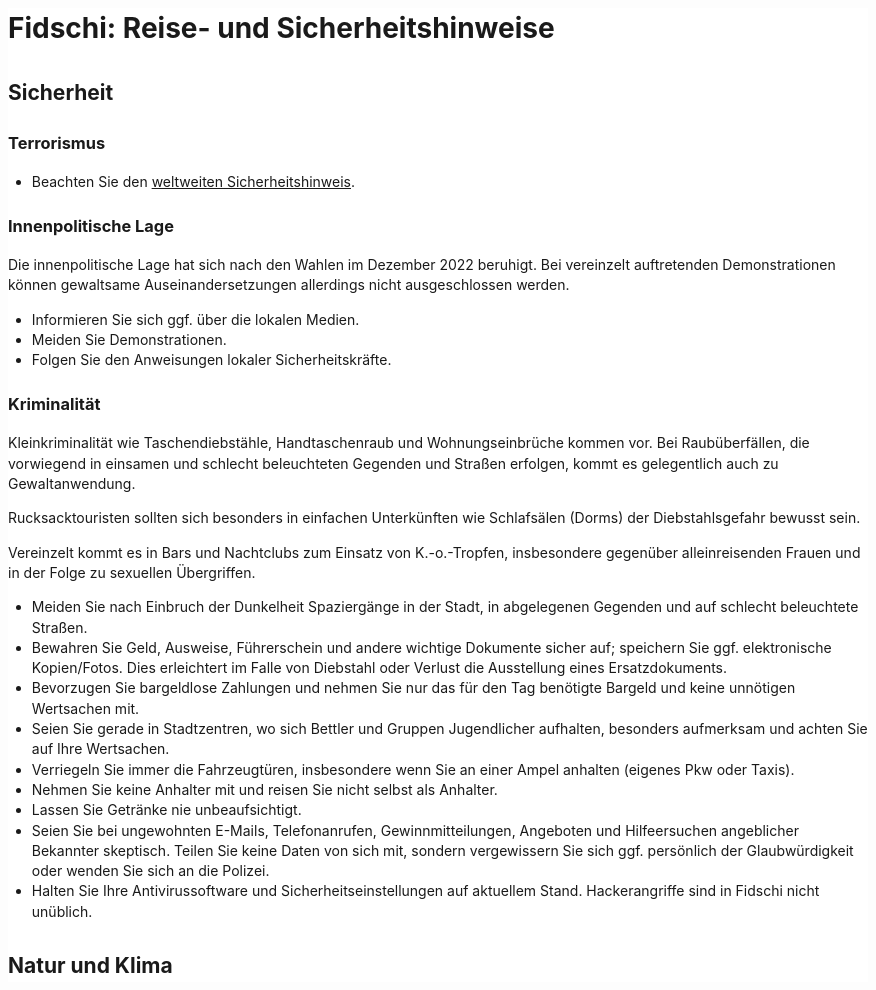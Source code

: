 # Fidschi: Reise- und Sicherheitshinweise

## Sicherheit

### Terrorismus

* Beachten Sie den [weltweiten Sicherheitshinweis](https://www.auswaertiges-amt.de/de/ReiseUndSicherheit/weltweiter-sicherheitshinweis/1796970 "Weltweiter Sicherheitshinweis").

### Innenpolitische Lage

Die innenpolitische Lage hat sich nach den Wahlen im Dezember 2022 beruhigt. Bei vereinzelt auftretenden Demonstrationen können gewaltsame Auseinandersetzungen allerdings nicht ausgeschlossen werden.

* Informieren Sie sich ggf. über die lokalen Medien.
* Meiden Sie Demonstrationen.
* Folgen Sie den Anweisungen lokaler Sicherheitskräfte.

### Kriminalität

Kleinkriminalität wie Taschendiebstähle, Handtaschenraub und Wohnungseinbrüche kommen vor. Bei Raubüberfällen, die vorwiegend in einsamen und schlecht beleuchteten Gegenden und Straßen erfolgen, kommt es gelegentlich auch zu Gewaltanwendung.

Rucksacktouristen sollten sich besonders in einfachen Unterkünften wie Schlafsälen (Dorms) der Diebstahlsgefahr bewusst sein.

Vereinzelt kommt es in Bars und Nachtclubs zum Einsatz von K.-o.-Tropfen, insbesondere gegenüber alleinreisenden Frauen und in der Folge zu sexuellen Übergriffen.

* Meiden Sie nach Einbruch der Dunkelheit Spaziergänge in der Stadt, in abgelegenen Gegenden und auf schlecht beleuchtete Straßen.
* Bewahren Sie Geld, Ausweise, Führerschein und andere wichtige Dokumente sicher auf; speichern Sie ggf. elektronische Kopien/Fotos. Dies erleichtert im Falle von Diebstahl oder Verlust die Ausstellung eines Ersatzdokuments.
* Bevorzugen Sie bargeldlose Zahlungen und nehmen Sie nur das für den Tag benötigte Bargeld und keine unnötigen Wertsachen mit.
* Seien Sie gerade in Stadtzentren, wo sich Bettler und Gruppen Jugendlicher aufhalten, besonders aufmerksam und achten Sie auf Ihre Wertsachen.
* Verriegeln Sie immer die Fahrzeugtüren, insbesondere wenn Sie an einer Ampel anhalten (eigenes Pkw oder Taxis).
* Nehmen Sie keine Anhalter mit und reisen Sie nicht selbst als Anhalter.
* Lassen Sie Getränke nie unbeaufsichtigt.
* Seien Sie bei ungewohnten E-Mails, Telefonanrufen, Gewinnmitteilungen, Angeboten und Hilfeersuchen angeblicher Bekannter skeptisch. Teilen Sie keine Daten von sich mit, sondern vergewissern Sie sich ggf. persönlich der Glaubwürdigkeit oder wenden Sie sich an die Polizei.
* Halten Sie Ihre Antivirussoftware und Sicherheitseinstellungen auf aktuellem Stand. Hackerangriffe sind in Fidschi nicht unüblich.

## Natur und Klima
